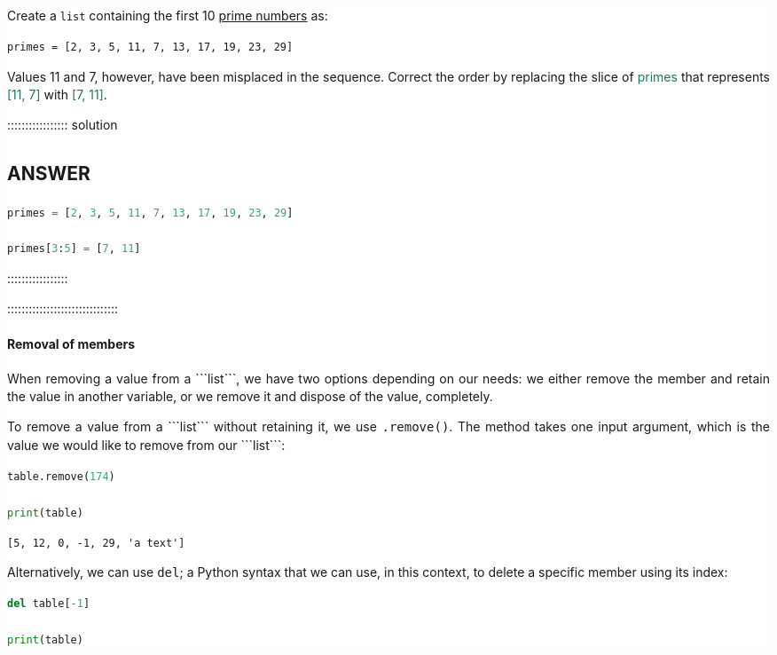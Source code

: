 Create a ```list``` containing the first 10 [prime numbers](https://en.wikipedia.org/wiki/Prime_number) as:

```
primes = [2, 3, 5, 11, 7, 13, 17, 19, 23, 29]

```
<p style='text-align: justify;'>
Values 11 and 7, however, have been misplaced in the sequence. Correct the order by replacing the slice of <span style="color: rgb(32, 121, 77);">primes</span> that represents <span style="color: rgb(32, 121, 77);">[11, 7]</span> with <span style="color: rgb(32, 121, 77);">[7, 11]</span>.
</p>

::::::::::::::::: solution

## ANSWER


``` python
primes = [2, 3, 5, 11, 7, 13, 17, 19, 23, 29]

primes[3:5] = [7, 11]
```
:::::::::::::::::

:::::::::::::::::::::::::::::::

#### **Removal of members**
<p style='text-align: justify;'>
When removing a value from a ```list```, we have two options depending on our needs: we either remove the member and retain the value in another variable, or we remove it and dispose of the value, completely.
</p>

<p style='text-align: justify;'>
To remove a value from a ```list``` without retaining it, we use <kbd>.remove()</kbd>. The method takes one input argument, which is the value we would like to remove from our ```list```:
</p>


``` python
table.remove(174)

print(table)
```

``` output
[5, 12, 0, -1, 29, 'a text']
```


Alternatively, we can use <kbd>del</kbd>; a Python syntax that we can use, in this context, to delete a specific member using its index:


``` python
del table[-1]

print(table)
```


[r-markdown]: https://rmarkdown.rstudio.com/